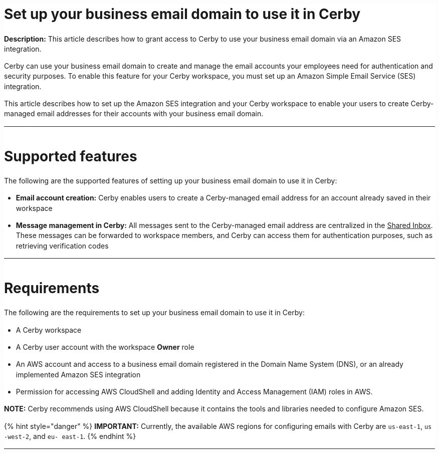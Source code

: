 # Set up your business email domain to use it in Cerby

**Description:** This article describes how to grant access to Cerby to use your business email domain via an Amazon SES integration.

Cerby can use your business email domain to create and manage the email
accounts your employees need for authentication and security purposes. To
enable this feature for your Cerby workspace, you must set up an Amazon Simple
Email Service (SES) integration.

This article describes how to set up the Amazon SES integration and your Cerby
workspace to enable your users to create Cerby-managed email addresses for
their accounts with your business email domain.

* * *

# **Supported features**

The following are the supported features of setting up your business email
domain to use it in Cerby:

  * **Email account creation:** Cerby enables users to create a Cerby-managed email address for an account already saved in their workspace

  * **Message management in Cerby:** All messages sent to the Cerby-managed email address are centralized in the [Shared Inbox](https://help.cerby.com/en/articles/6465559-glossary#h_787d0136cd). These messages can be forwarded to workspace members, and Cerby can access them for authentication purposes, such as retrieving verification codes

* * *

# **Requirements**

The following are the requirements to set up your business email domain to use
it in Cerby:

  * A Cerby workspace

  * A Cerby user account with the workspace **Owner** role

  * An AWS account and access to a business email domain registered in the Domain Name System (DNS), or an already implemented Amazon SES integration

  * Permission for accessing AWS CloudShell and adding Identity and Access Management (IAM) roles in AWS.

**NOTE:** Cerby recommends using AWS CloudShell because it contains the tools
and libraries needed to configure Amazon SES.

{% hint style="danger" %} **IMPORTANT:** Currently, the available AWS regions
for configuring emails with Cerby are `us-east-1`, `us-west-2`, and `eu-
east-1`. {% endhint %}

* * *
